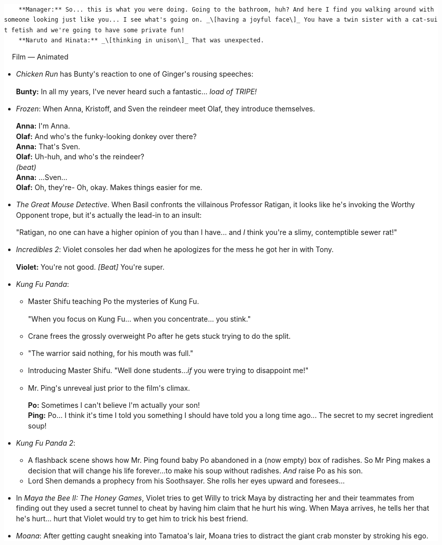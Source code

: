         **Manager:** So... this is what you were doing. Going to the bathroom, huh? And here I find you walking around with someone looking just like you... I see what's going on. _\[having a joyful face\]_ You have a twin sister with a cat-suit fetish and we're going to have some private fun!  
        **Naruto and Hinata:** _\[thinking in unison\]_ That was unexpected.
        

    Film — Animated 

-   _Chicken Run_ has Bunty's reaction to one of Ginger's rousing speeches:
    
    **Bunty:** In all my years, I've never heard such a fantastic... _load of TRIPE!_
    
-   _Frozen_: When Anna, Kristoff, and Sven the reindeer meet Olaf, they introduce themselves.
    
    **Anna:** I'm Anna.  
    **Olaf:** And who's the funky-looking donkey over there?  
    **Anna:** That's Sven.  
    **Olaf:** Uh-huh, and who's the reindeer?  
    _(beat)_  
    **Anna:** ...Sven...  
    **Olaf:** Oh, they're\- Oh, okay. Makes things easier for me.
    
-   _The Great Mouse Detective_. When Basil confronts the villainous Professor Ratigan, it looks like he's invoking the Worthy Opponent trope, but it's actually the lead-in to an insult:
    
    "Ratigan, no one can have a higher opinion of you than I have... and _I_ think you're a slimy, contemptible sewer rat!"
    
-   _Incredibles 2_: Violet consoles her dad when he apologizes for the mess he got her in with Tony.
    
    **Violet:** You're not good. _\[Beat\]_ You're super.
    
-   _Kung Fu Panda_:
    -   Master Shifu teaching Po the mysteries of Kung Fu.
        
        "When you focus on Kung Fu... when you concentrate... you stink."
        
    -   Crane frees the grossly overweight Po after he gets stuck trying to do the split.
    -   "The warrior said nothing, for his mouth was full."
    -   Introducing Master Shifu. "Well done students..._if_ you were trying to disappoint me!"
    -   Mr. Ping's unreveal just prior to the film's climax.
        
        **Po:** Sometimes I can't believe I'm actually your son!  
        **Ping:** Po... I think it's time I told you something I should have told you a long time ago... The secret to my secret ingredient soup!
        
-   _Kung Fu Panda 2_:
    -   A flashback scene shows how Mr. Ping found baby Po abandoned in a (now empty) box of radishes. So Mr Ping makes a decision that will change his life forever...to make his soup without radishes. _And_ raise Po as his son.
    -   Lord Shen demands a prophecy from his Soothsayer. She rolls her eyes upward and foresees...
-   In _Maya the Bee II: The Honey Games_, Violet tries to get Willy to trick Maya by distracting her and their teammates from finding out they used a secret tunnel to cheat by having him claim that he hurt his wing. When Maya arrives, he tells her that he's hurt... hurt that Violet would try to get him to trick his best friend.
-   _Moana_: After getting caught sneaking into Tamatoa's lair, Moana tries to distract the giant crab monster by stroking his ego.
    